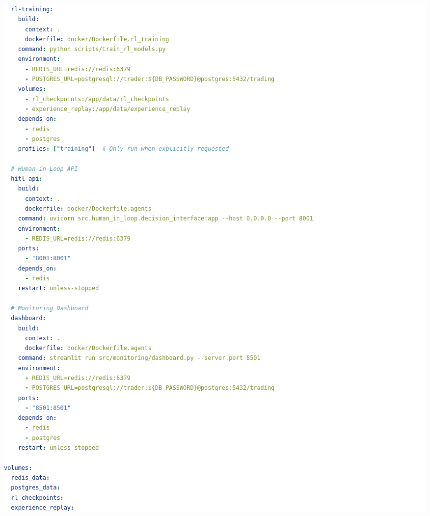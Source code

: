 ```yaml
  rl-training:
    build:
      context: .
      dockerfile: docker/Dockerfile.rl_training
    command: python scripts/train_rl_models.py
    environment:
      - REDIS_URL=redis://redis:6379
      - POSTGRES_URL=postgresql://trader:${DB_PASSWORD}@postgres:5432/trading
    volumes:
      - rl_checkpoints:/app/data/rl_checkpoints
      - experience_replay:/app/data/experience_replay
    depends_on:
      - redis
      - postgres
    profiles: ["training"]  # Only run when explicitly requested

  # Human-in-Loop API
  hitl-api:
    build:
      context: .
      dockerfile: docker/Dockerfile.agents
    command: uvicorn src.human_in_loop.decision_interface:app --host 0.0.0.0 --port 8001
    environment:
      - REDIS_URL=redis://redis:6379
    ports:
      - "8001:8001"
    depends_on:
      - redis
    restart: unless-stopped

  # Monitoring Dashboard
  dashboard:
    build:
      context: .
      dockerfile: docker/Dockerfile.agents
    command: streamlit run src/monitoring/dashboard.py --server.port 8501
    environment:
      - REDIS_URL=redis://redis:6379
      - POSTGRES_URL=postgresql://trader:${DB_PASSWORD}@postgres:5432/trading
    ports:
      - "8501:8501"
    depends_on:
      - redis
      - postgres
    restart: unless-stopped

volumes:
  redis_data:
  postgres_data:
  rl_checkpoints:
  experience_replay:
```
